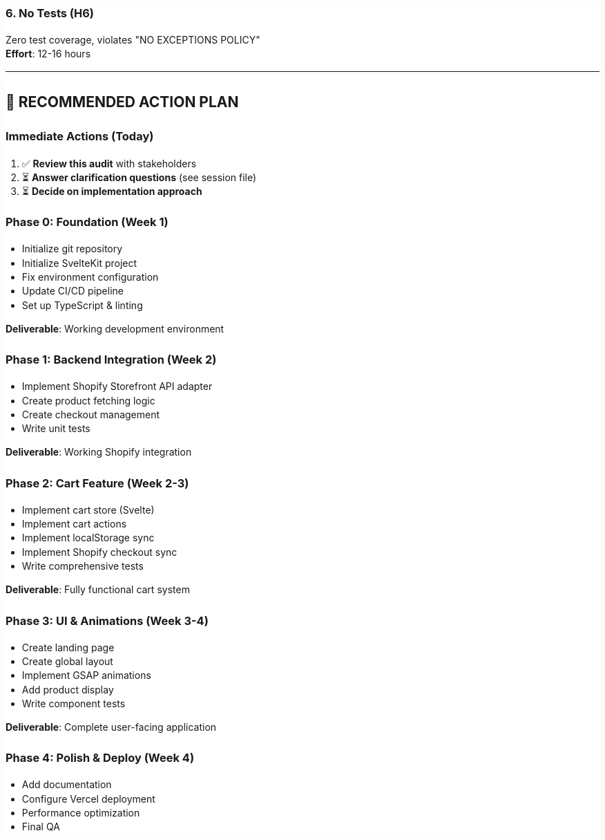 ### 6. No Tests (H6)
Zero test coverage, violates "NO EXCEPTIONS POLICY"  
**Effort**: 12-16 hours

---

## 🎯 RECOMMENDED ACTION PLAN

### Immediate Actions (Today)
1. ✅ **Review this audit** with stakeholders
2. ⏳ **Answer clarification questions** (see session file)
3. ⏳ **Decide on implementation approach**

### Phase 0: Foundation (Week 1)
- Initialize git repository
- Initialize SvelteKit project
- Fix environment configuration
- Update CI/CD pipeline
- Set up TypeScript & linting

**Deliverable**: Working development environment

### Phase 1: Backend Integration (Week 2)
- Implement Shopify Storefront API adapter
- Create product fetching logic
- Create checkout management
- Write unit tests

**Deliverable**: Working Shopify integration

### Phase 2: Cart Feature (Week 2-3)
- Implement cart store (Svelte)
- Implement cart actions
- Implement localStorage sync
- Implement Shopify checkout sync
- Write comprehensive tests

**Deliverable**: Fully functional cart system

### Phase 3: UI & Animations (Week 3-4)
- Create landing page
- Create global layout
- Implement GSAP animations
- Add product display
- Write component tests

**Deliverable**: Complete user-facing application

### Phase 4: Polish & Deploy (Week 4)
- Add documentation
- Configure Vercel deployment
- Performance optimization
- Final QA
